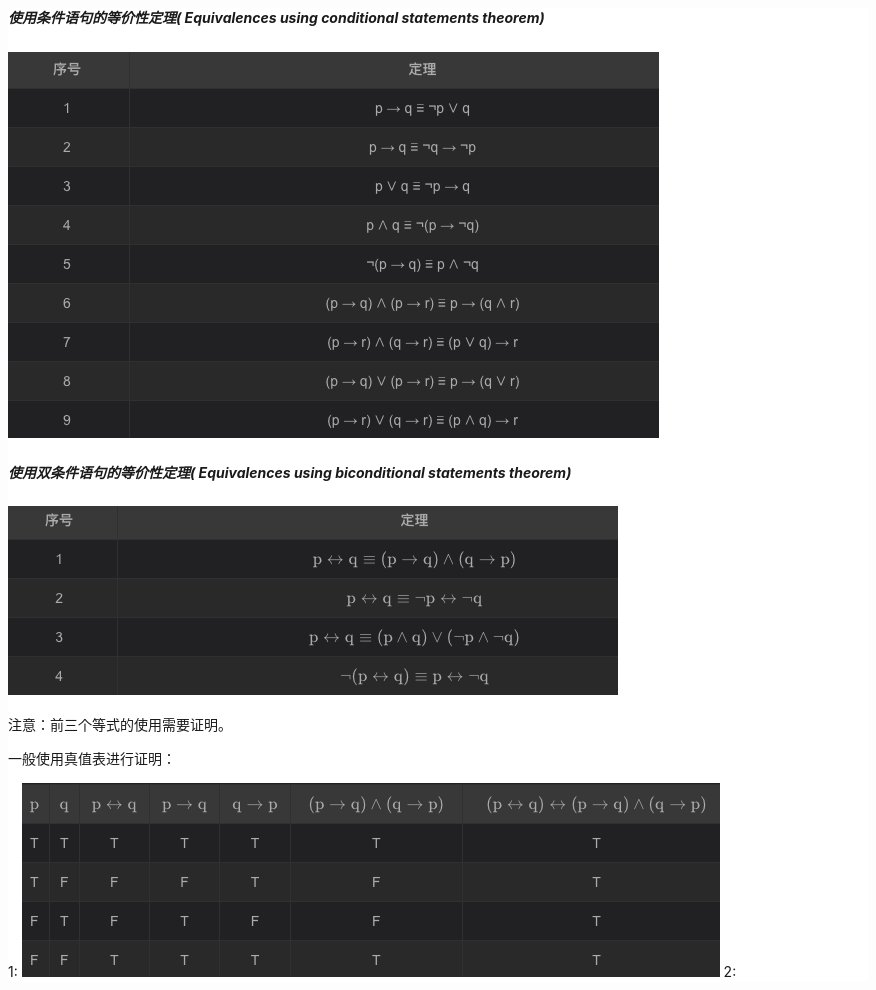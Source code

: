 ##### 使用条件语句的等价性定理( Equivalences using conditional statements theorem)
![picture 11](../images/b70f9a66a8e5bc7196c009eebc7cd2964ce1f1804302d445aa208d07dba0a0a3.png)  

##### 使用双条件语句的等价性定理( Equivalences using biconditional statements theorem)
![picture 12](../images/b977d0003ec0b7edafdc1564b0185f3515324d51081875653e0473ee29378076.png)  

注意：前三个等式的使用需要证明。

一般使用真值表进行证明：

1:
![picture 13](../images/dffb92d721ecd4d7e567f9accb16703533c0f21173cee0ca65ee4d58f7fba440.png) 
2: